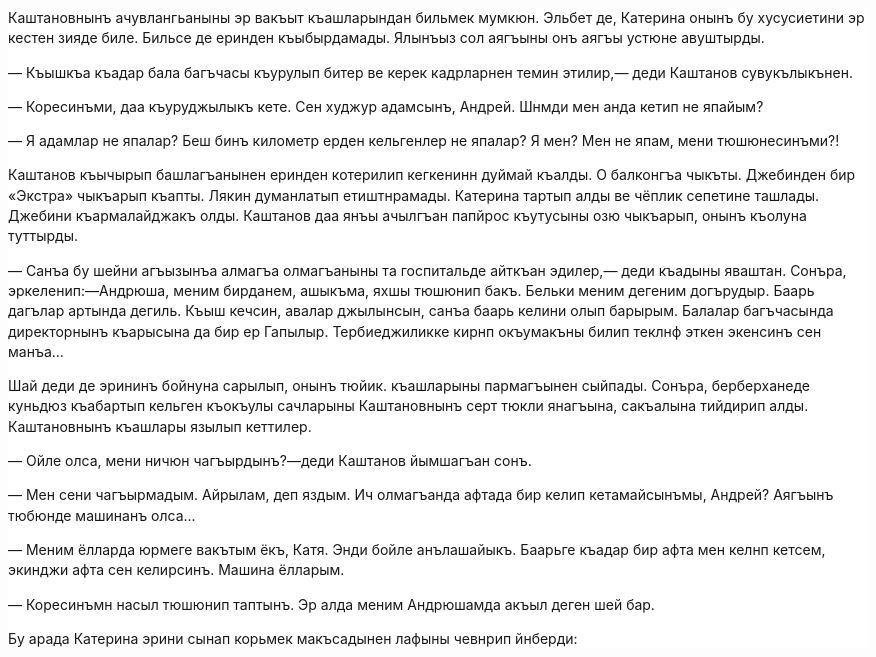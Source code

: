 Каштановнынъ ачувлангьаныны эр вакъыт къашларындан бильмек мумкюн.
Эльбет де, Катерина онынъ бу хусусиетини эр кестен зияде биле.
Бильсе де еринден къыбырдамады.
Ялынъыз сол аягъыны онъ аягъы устюне авуштырды.

— Къышкъа къадар бала багъчасы къурулып битер ве керек кадрларнен темин этилир,— деди Каштанов сувукълыкънен.

— Коресинъми, даа къуруджылыкъ кете.
Сен худжур адамсынъ, Андрей.
Шнмди мен анда кетип не япайым?

— Я адамлар не япалар?
Беш бинъ километр ерден кельгенлер не япалар?
Я мен?
Мен не япам, мени тюшюнесинъми?!

Каштанов къычырып башлагъанынен еринден котерилип кегкенинн дуймай къалды.
О балконгъа чыкъты.
Джебинден бир «Экстра» чыкъарып къапты.
Лякин думанлатып етиштнрамады.
Катерина тартып алды ве чёплик сепетине ташлады.
Джебини къармалайджакъ олды.
Каштанов даа янъы ачылгъан папйрос къутусыны озю чыкъарып, онынъ къолуна туттырды.

— Санъа бу шейни агъызынъа алмагъа олмагъаныны та госпитальде айткъан эдилер,— деди къадыны яваштан.
Сонъра, эркеленип:—Андрюша, меним бирданем, ашыкъма, яхшы тюшюнип бакъ.
Бельки меним дегеним догърудыр.
Баарь дагълар артында дегиль.
Къыш кечсин, авалар джылынсын, санъа баарь келини олып барырым.
Балалар багъчасында директорнынъ къарысына да бир ер Гапылыр.
Тербиеджиликке кирнп окъумакъны билип теклнф эткен экенсинъ сен манъа...

Шай деди де эрининъ бойнуна сарылып, онынъ тюйик.
къашларыны пармагъынен сыйпады.
Сонъра, берберханеде куньдюз къабартып кельген къокъулы сачларыны Каштановнынъ серт тюкли янагъына, сакъалына тийдирип алды.
Каштановнынъ къашлары язылып кеттилер.

— Ойле олса, мени ничюн чагъырдынъ?—деди Каштанов йымшагъан сонъ.

— Мен сени чагъырмадым.
Айрылам, деп яздым.
Ич олмагъанда афтада бир келип кетамайсынъмы, Андрей?
Аягъынъ тюбюнде машинанъ олса...

— Меним ёлларда юрмеге вакътым ёкъ, Катя.
Энди бойле анълашайыкъ.
Баарьге къадар бир афта мен келнп кетсем, экинджи афта сен келирсинъ.
Машина ёлларым.

— Коресинъмн насыл тюшюнип таптынъ.
Эр алда меним Андрюшамда акъыл деген шей бар.

Бу арада Катерина эрини сынап корьмек макъсадынен лафыны чевнрип йнберди:
